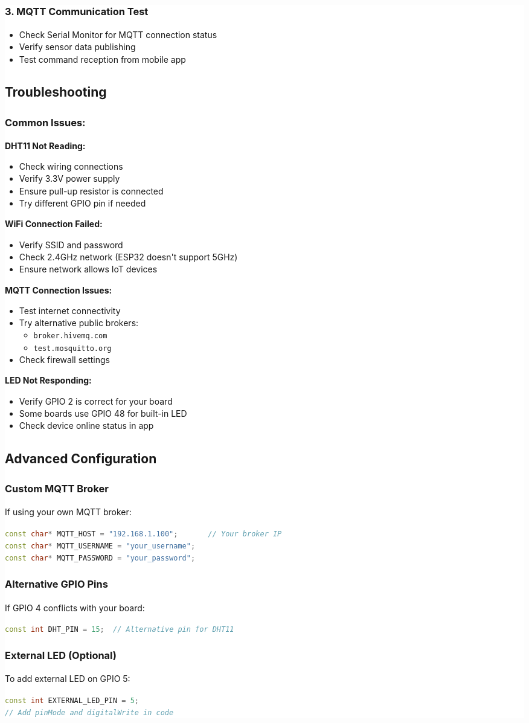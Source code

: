 ### 3. MQTT Communication Test
- Check Serial Monitor for MQTT connection status
- Verify sensor data publishing
- Test command reception from mobile app

## Troubleshooting

### Common Issues:

**DHT11 Not Reading:**
- Check wiring connections
- Verify 3.3V power supply
- Ensure pull-up resistor is connected
- Try different GPIO pin if needed

**WiFi Connection Failed:**
- Verify SSID and password
- Check 2.4GHz network (ESP32 doesn't support 5GHz)
- Ensure network allows IoT devices

**MQTT Connection Issues:**
- Test internet connectivity
- Try alternative public brokers:
  - `broker.hivemq.com`
  - `test.mosquitto.org`
- Check firewall settings

**LED Not Responding:**
- Verify GPIO 2 is correct for your board
- Some boards use GPIO 48 for built-in LED
- Check device online status in app

## Advanced Configuration

### Custom MQTT Broker
If using your own MQTT broker:
```cpp
const char* MQTT_HOST = "192.168.1.100";       // Your broker IP
const char* MQTT_USERNAME = "your_username";
const char* MQTT_PASSWORD = "your_password";
```

### Alternative GPIO Pins
If GPIO 4 conflicts with your board:
```cpp
const int DHT_PIN = 15;  // Alternative pin for DHT11
```

### External LED (Optional)
To add external LED on GPIO 5:
```cpp
const int EXTERNAL_LED_PIN = 5;
// Add pinMode and digitalWrite in code
```
